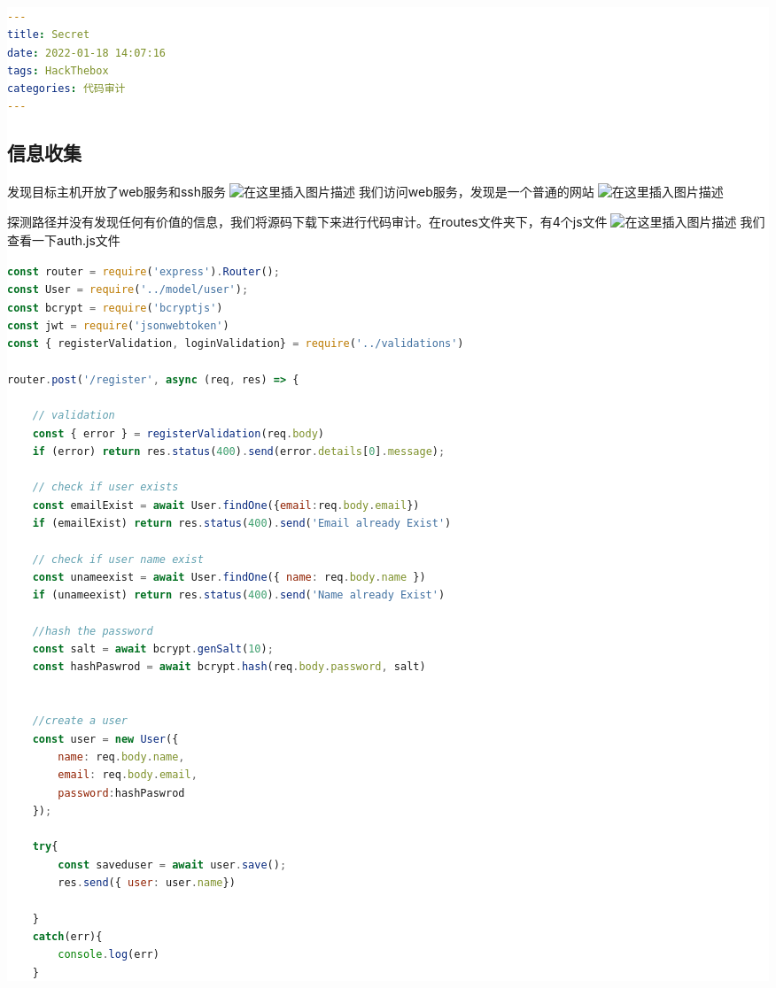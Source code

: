 ```yaml
---
title: Secret
date: 2022-01-18 14:07:16
tags: HackThebox
categories: 代码审计
---
```


## 信息收集
发现目标主机开放了web服务和ssh服务
![在这里插入图片描述](https://img-blog.csdnimg.cn/bcfdfdf3f8f34f54b9cef39a2bfd9e87.png?x-oss-process=image/watermark,type_d3F5LXplbmhlaQ,shadow_50,text_Q1NETiBA5bmz5Yeh55qE5a2m6ICF,size_20,color_FFFFFF,t_70,g_se,x_16)
我们访问web服务，发现是一个普通的网站
![在这里插入图片描述](https://img-blog.csdnimg.cn/ebaa1c867d244570a8bbaee74355eb78.png?x-oss-process=image/watermark,type_d3F5LXplbmhlaQ,shadow_50,text_Q1NETiBA5bmz5Yeh55qE5a2m6ICF,size_20,color_FFFFFF,t_70,g_se,x_16)



探测路径并没有发现任何有价值的信息，我们将源码下载下来进行代码审计。在routes文件夹下，有4个js文件
![在这里插入图片描述](https://img-blog.csdnimg.cn/9819cf6cb2214d76bce1c74ff577d39e.png?x-oss-process=image/watermark,type_d3F5LXplbmhlaQ,shadow_50,text_Q1NETiBA5bmz5Yeh55qE5a2m6ICF,size_20,color_FFFFFF,t_70,g_se,x_16)
我们查看一下auth.js文件

```javascript
const router = require('express').Router();
const User = require('../model/user');
const bcrypt = require('bcryptjs')
const jwt = require('jsonwebtoken')
const { registerValidation, loginValidation} = require('../validations')

router.post('/register', async (req, res) => {

    // validation
    const { error } = registerValidation(req.body)
    if (error) return res.status(400).send(error.details[0].message);

    // check if user exists
    const emailExist = await User.findOne({email:req.body.email})
    if (emailExist) return res.status(400).send('Email already Exist')

    // check if user name exist 
    const unameexist = await User.findOne({ name: req.body.name })
    if (unameexist) return res.status(400).send('Name already Exist')

    //hash the password
    const salt = await bcrypt.genSalt(10);
    const hashPaswrod = await bcrypt.hash(req.body.password, salt)


    //create a user 
    const user = new User({
        name: req.body.name,
        email: req.body.email,
        password:hashPaswrod
    });

    try{
        const saveduser = await user.save();
        res.send({ user: user.name})
    
    }
    catch(err){
        console.log(err)
    }

```